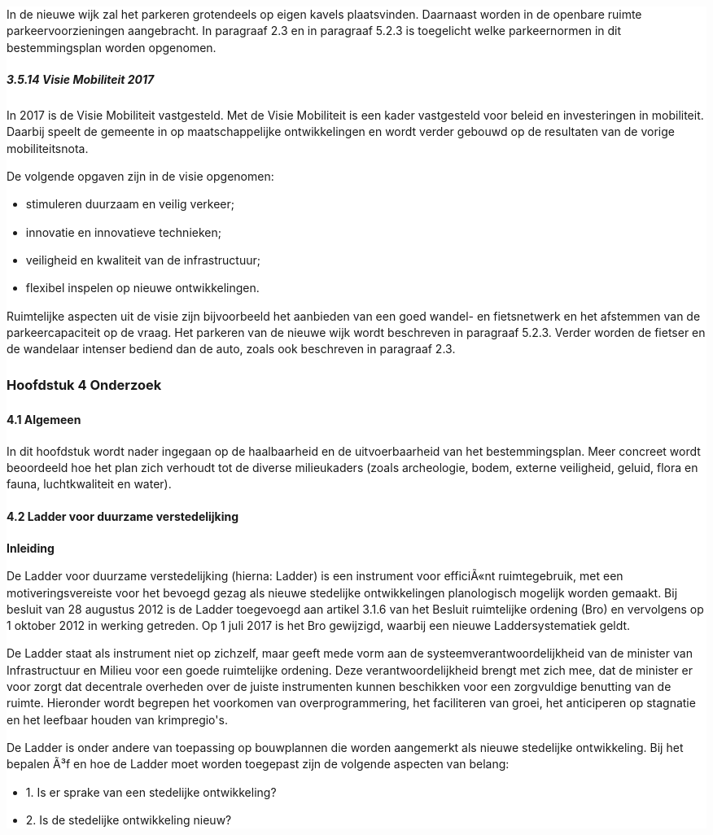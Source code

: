 In de nieuwe wijk zal het parkeren grotendeels op eigen kavels plaatsvinden. Daarnaast worden in de openbare ruimte parkeervoorzieningen aangebracht. In paragraaf 2\.3 en in paragraaf 5\.2\.3 is toegelicht welke parkeernormen in dit bestemmingsplan worden opgenomen.

##### 3\.5\.14 Visie Mobiliteit 2017

In 2017 is de Visie Mobiliteit vastgesteld. Met de Visie Mobiliteit is een kader vastgesteld voor beleid en investeringen in mobiliteit. Daarbij speelt de gemeente in op maatschappelijke ontwikkelingen en wordt verder gebouwd op de resultaten van de vorige mobiliteitsnota.

De volgende opgaven zijn in de visie opgenomen:

* stimuleren duurzaam en veilig verkeer;

* innovatie en innovatieve technieken;

* veiligheid en kwaliteit van de infrastructuur;

* flexibel inspelen op nieuwe ontwikkelingen.

Ruimtelijke aspecten uit de visie zijn bijvoorbeeld het aanbieden van een goed wandel\- en fietsnetwerk en het afstemmen van de parkeercapaciteit op de vraag. Het parkeren van de nieuwe wijk wordt beschreven in paragraaf 5\.2\.3. Verder worden de fietser en de wandelaar intenser bediend dan de auto, zoals ook beschreven in paragraaf 2\.3.

### Hoofdstuk 4 Onderzoek

#### 4\.1 Algemeen

In dit hoofdstuk wordt nader ingegaan op de haalbaarheid en de uitvoerbaarheid van het bestemmingsplan. Meer concreet wordt beoordeeld hoe het plan zich verhoudt tot de diverse milieukaders (zoals archeologie, bodem, externe veiligheid, geluid, flora en fauna, luchtkwaliteit en water).

#### 4\.2 Ladder voor duurzame verstedelijking

**Inleiding**

De Ladder voor duurzame verstedelijking (hierna: Ladder) is een instrument voor efficiÃ«nt ruimtegebruik, met een motiveringsvereiste voor het bevoegd gezag als nieuwe stedelijke ontwikkelingen planologisch mogelijk worden gemaakt. Bij besluit van 28 augustus 2012 is de Ladder toegevoegd aan artikel 3\.1\.6 van het Besluit ruimtelijke ordening (Bro) en vervolgens op 1 oktober 2012 in werking getreden. Op 1 juli 2017 is het Bro gewijzigd, waarbij een nieuwe Laddersystematiek geldt.

De Ladder staat als instrument niet op zichzelf, maar geeft mede vorm aan de systeemverantwoordelijkheid van de minister van Infrastructuur en Milieu voor een goede ruimtelijke ordening. Deze verantwoordelijkheid brengt met zich mee, dat de minister er voor zorgt dat decentrale overheden over de juiste instrumenten kunnen beschikken voor een zorgvuldige benutting van de ruimte. Hieronder wordt begrepen het voorkomen van overprogrammering, het faciliteren van groei, het anticiperen op stagnatie en het leefbaar houden van krimpregio's.

De Ladder is onder andere van toepassing op bouwplannen die worden aangemerkt als nieuwe stedelijke ontwikkeling. Bij het bepalen Ã³f en hoe de Ladder moet worden toegepast zijn de volgende aspecten van belang:

* 1\. Is er sprake van een stedelijke ontwikkeling?

* 2\. Is de stedelijke ontwikkeling nieuw?
